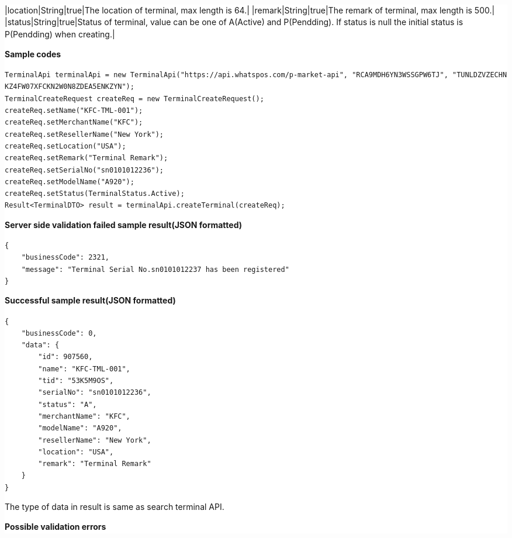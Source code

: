 |location|String|true|The location of terminal, max length is 64.|
|remark|String|true|The remark of terminal, max length is 500.|
|status|String|true|Status of terminal, value can be one of A(Active) and P(Pendding). If status is null the initial status is P(Pendding) when creating.|

**Sample codes**

```
TerminalApi terminalApi = new TerminalApi("https://api.whatspos.com/p-market-api", "RCA9MDH6YN3WSSGPW6TJ", "TUNLDZVZECHNKZ4FW07XFCKN2W0N8ZDEA5ENKZYN");
TerminalCreateRequest createReq = new TerminalCreateRequest();
createReq.setName("KFC-TML-001");
createReq.setMerchantName("KFC");
createReq.setResellerName("New York");
createReq.setLocation("USA");
createReq.setRemark("Terminal Remark");
createReq.setSerialNo("sn0101012236");
createReq.setModelName("A920");
createReq.setStatus(TerminalStatus.Active);
Result<TerminalDTO> result = terminalApi.createTerminal(createReq);
```

**Server side validation failed sample result(JSON formatted)**

```
{
	"businessCode": 2321,
	"message": "Terminal Serial No.sn0101012237 has been registered"
}
```

**Successful sample result(JSON formatted)**

```
{
	"businessCode": 0,
	"data": {
		"id": 907560,
		"name": "KFC-TML-001",
		"tid": "53K5M9OS",
		"serialNo": "sn0101012236",
		"status": "A",
		"merchantName": "KFC",
		"modelName": "A920",
		"resellerName": "New York",
		"location": "USA",
		"remark": "Terminal Remark"
	}
}
```

The type of data in result is same as search terminal API.

**Possible validation errors**

